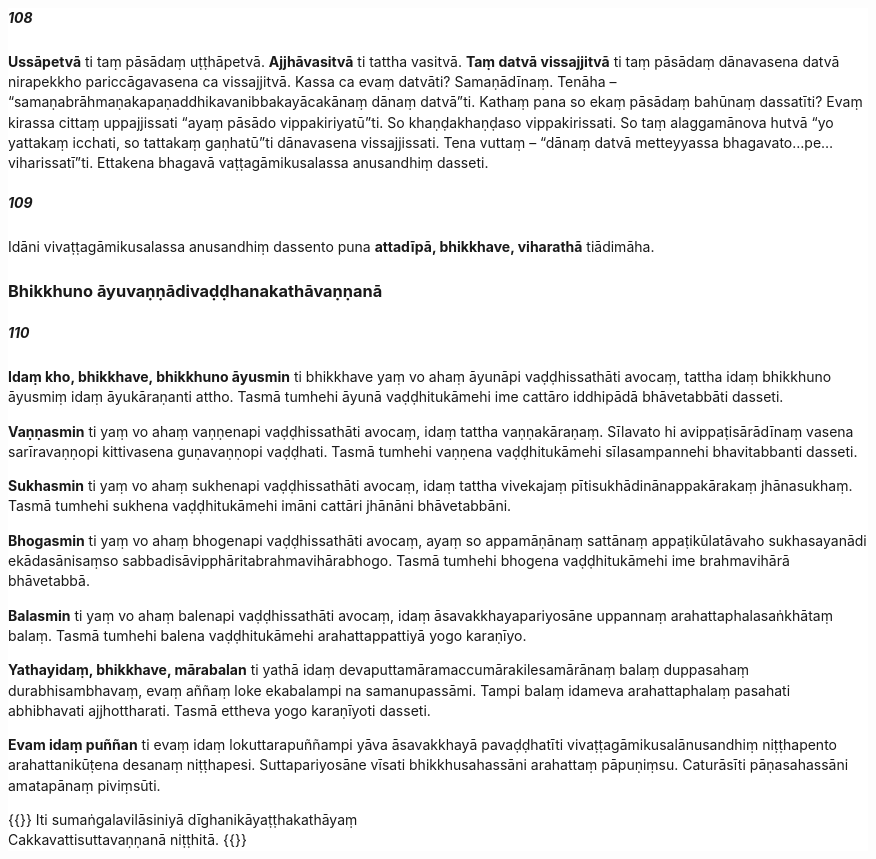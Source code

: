 ##### 108

**Ussāpetvā** ti taṃ pāsādaṃ uṭṭhāpetvā. **Ajjhāvasitvā** ti tattha vasitvā. **Taṃ datvā vissajjitvā** ti taṃ pāsādaṃ dānavasena datvā nirapekkho pariccāgavasena ca vissajjitvā. Kassa ca evaṃ datvāti? Samaṇādīnaṃ. Tenāha – “samaṇabrāhmaṇakapaṇaddhikavanibbakayācakānaṃ dānaṃ datvā”ti. Kathaṃ pana so ekaṃ pāsādaṃ bahūnaṃ dassatīti? Evaṃ kirassa cittaṃ uppajjissati “ayaṃ pāsādo vippakiriyatū”ti. So khaṇḍakhaṇḍaso vippakirissati. So taṃ alaggamānova hutvā “yo yattakaṃ icchati, so tattakaṃ gaṇhatū”ti dānavasena vissajjissati. Tena vuttaṃ – “dānaṃ datvā metteyyassa bhagavato…pe… viharissatī”ti. Ettakena bhagavā vaṭṭagāmikusalassa anusandhiṃ dasseti.

##### 109

Idāni vivaṭṭagāmikusalassa anusandhiṃ dassento puna **attadīpā, bhikkhave, viharathā** tiādimāha.

### Bhikkhuno āyuvaṇṇādivaḍḍhanakathāvaṇṇanā

##### 110

**Idaṃ kho, bhikkhave, bhikkhuno āyusmin** ti bhikkhave yaṃ vo ahaṃ āyunāpi vaḍḍhissathāti avocaṃ, tattha idaṃ bhikkhuno āyusmiṃ idaṃ āyukāraṇanti attho. Tasmā tumhehi āyunā vaḍḍhitukāmehi ime cattāro iddhipādā bhāvetabbāti dasseti.

**Vaṇṇasmin** ti yaṃ vo ahaṃ vaṇṇenapi vaḍḍhissathāti avocaṃ, idaṃ tattha vaṇṇakāraṇaṃ. Sīlavato hi avippaṭisārādīnaṃ vasena sarīravaṇṇopi kittivasena guṇavaṇṇopi vaḍḍhati. Tasmā tumhehi vaṇṇena vaḍḍhitukāmehi sīlasampannehi bhavitabbanti dasseti.

**Sukhasmin** ti yaṃ vo ahaṃ sukhenapi vaḍḍhissathāti avocaṃ, idaṃ tattha vivekajaṃ pītisukhādinānappakārakaṃ jhānasukhaṃ. Tasmā tumhehi sukhena vaḍḍhitukāmehi imāni cattāri jhānāni bhāvetabbāni.

**Bhogasmin** ti yaṃ vo ahaṃ bhogenapi vaḍḍhissathāti avocaṃ, ayaṃ so appamāṇānaṃ sattānaṃ appaṭikūlatāvaho sukhasayanādi ekādasānisaṃso sabbadisāvipphāritabrahmavihārabhogo. Tasmā tumhehi bhogena vaḍḍhitukāmehi ime brahmavihārā bhāvetabbā.

**Balasmin** ti yaṃ vo ahaṃ balenapi vaḍḍhissathāti avocaṃ, idaṃ āsavakkhayapariyosāne uppannaṃ arahattaphalasaṅkhātaṃ balaṃ. Tasmā tumhehi balena vaḍḍhitukāmehi arahattappattiyā yogo karaṇīyo.

**Yathayidaṃ, bhikkhave, mārabalan** ti yathā idaṃ devaputtamāramaccumārakilesamārānaṃ balaṃ duppasahaṃ durabhisambhavaṃ, evaṃ aññaṃ loke ekabalampi na samanupassāmi. Tampi balaṃ idameva arahattaphalaṃ pasahati abhibhavati ajjhottharati. Tasmā ettheva yogo karaṇīyoti dasseti.

**Evam idaṃ puññan** ti evaṃ idaṃ lokuttarapuññampi yāva āsavakkhayā pavaḍḍhatīti vivaṭṭagāmikusalānusandhiṃ niṭṭhapento arahattanikūṭena desanaṃ niṭṭhapesi. Suttapariyosāne vīsati bhikkhusahassāni arahattaṃ pāpuṇiṃsu. Caturāsīti pāṇasahassāni amatapānaṃ piviṃsūti.

{{<eof>}}
    Iti sumaṅgalavilāsiniyā dīghanikāyaṭṭhakathāyaṃ<br>
    Cakkavattisuttavaṇṇanā niṭṭhitā.
{{</eof>}}